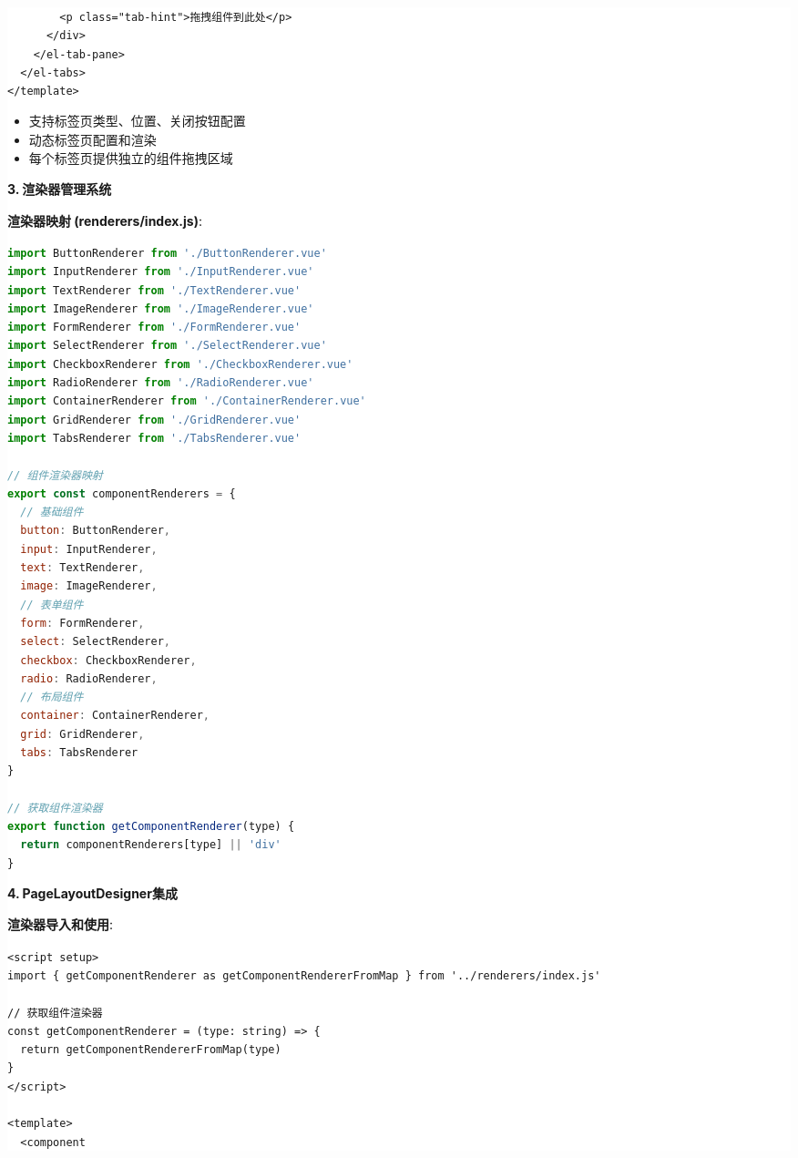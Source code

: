 ```vue
        <p class="tab-hint">拖拽组件到此处</p>
      </div>
    </el-tab-pane>
  </el-tabs>
</template>
```
- 支持标签页类型、位置、关闭按钮配置
- 动态标签页配置和渲染
- 每个标签页提供独立的组件拖拽区域

**3. 渲染器管理系统**

**渲染器映射 (renderers/index.js)**:
```javascript
import ButtonRenderer from './ButtonRenderer.vue'
import InputRenderer from './InputRenderer.vue'
import TextRenderer from './TextRenderer.vue'
import ImageRenderer from './ImageRenderer.vue'
import FormRenderer from './FormRenderer.vue'
import SelectRenderer from './SelectRenderer.vue'
import CheckboxRenderer from './CheckboxRenderer.vue'
import RadioRenderer from './RadioRenderer.vue'
import ContainerRenderer from './ContainerRenderer.vue'
import GridRenderer from './GridRenderer.vue'
import TabsRenderer from './TabsRenderer.vue'

// 组件渲染器映射
export const componentRenderers = {
  // 基础组件
  button: ButtonRenderer,
  input: InputRenderer,
  text: TextRenderer,
  image: ImageRenderer,
  // 表单组件
  form: FormRenderer,
  select: SelectRenderer,
  checkbox: CheckboxRenderer,
  radio: RadioRenderer,
  // 布局组件
  container: ContainerRenderer,
  grid: GridRenderer,
  tabs: TabsRenderer
}

// 获取组件渲染器
export function getComponentRenderer(type) {
  return componentRenderers[type] || 'div'
}
```

**4. PageLayoutDesigner集成**

**渲染器导入和使用**:
```vue
<script setup>
import { getComponentRenderer as getComponentRendererFromMap } from '../renderers/index.js'

// 获取组件渲染器
const getComponentRenderer = (type: string) => {
  return getComponentRendererFromMap(type)
}
</script>

<template>
  <component
```